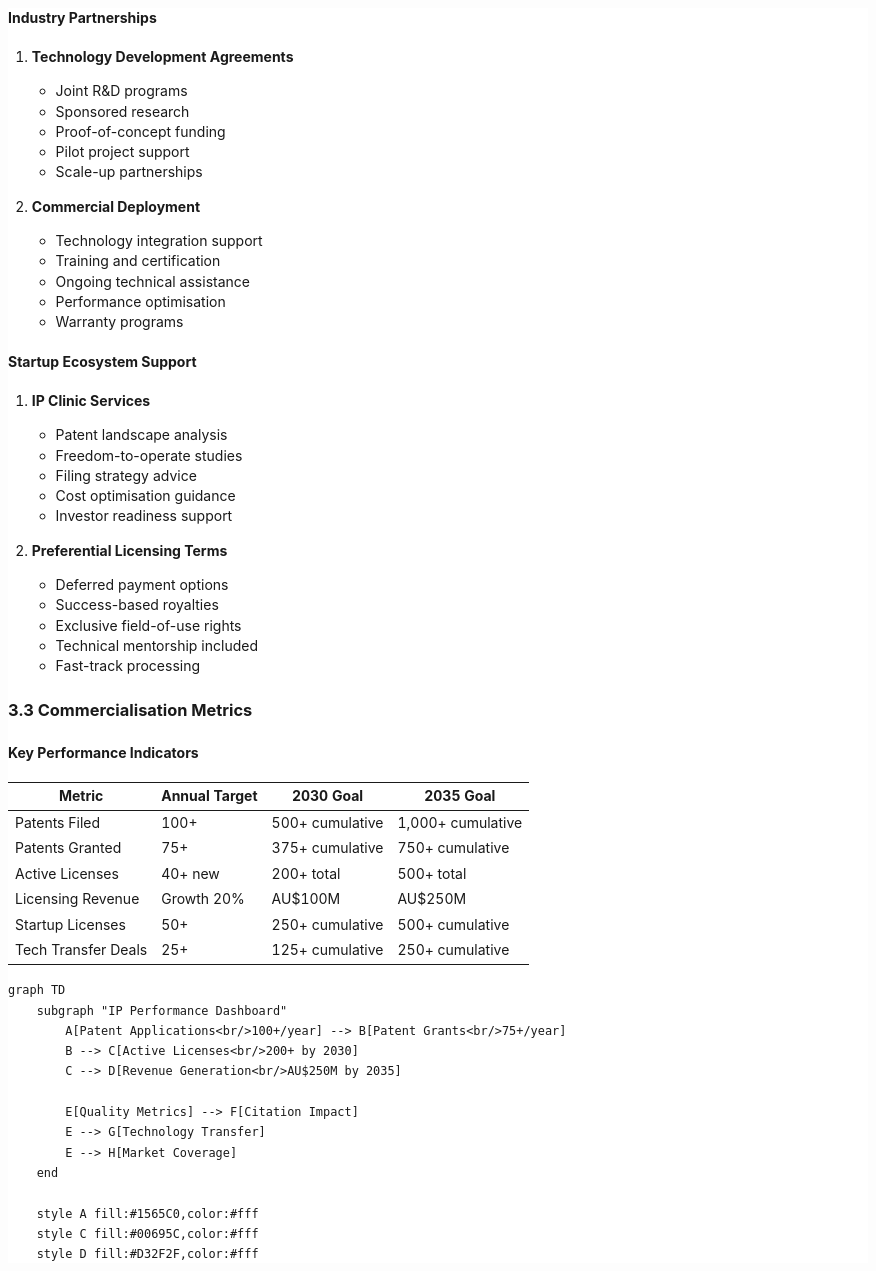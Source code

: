 #### Industry Partnerships
1. **Technology Development Agreements**
   - Joint R&D programs
   - Sponsored research
   - Proof-of-concept funding
   - Pilot project support
   - Scale-up partnerships

2. **Commercial Deployment**
   - Technology integration support
   - Training and certification
   - Ongoing technical assistance
   - Performance optimisation
   - Warranty programs

#### Startup Ecosystem Support
1. **IP Clinic Services**
   - Patent landscape analysis
   - Freedom-to-operate studies
   - Filing strategy advice
   - Cost optimisation guidance
   - Investor readiness support

2. **Preferential Licensing Terms**
   - Deferred payment options
   - Success-based royalties
   - Exclusive field-of-use rights
   - Technical mentorship included
   - Fast-track processing

### 3.3 Commercialisation Metrics

#### Key Performance Indicators

| Metric | Annual Target | 2030 Goal | 2035 Goal |
|--------|---------------|-----------|------------|
| Patents Filed | 100+ | 500+ cumulative | 1,000+ cumulative |
| Patents Granted | 75+ | 375+ cumulative | 750+ cumulative |
| Active Licenses | 40+ new | 200+ total | 500+ total |
| Licensing Revenue | Growth 20% | AU$100M | AU$250M |
| Startup Licenses | 50+ | 250+ cumulative | 500+ cumulative |
| Tech Transfer Deals | 25+ | 125+ cumulative | 250+ cumulative |

```mermaid
graph TD
    subgraph "IP Performance Dashboard"
        A[Patent Applications<br/>100+/year] --> B[Patent Grants<br/>75+/year]
        B --> C[Active Licenses<br/>200+ by 2030]
        C --> D[Revenue Generation<br/>AU$250M by 2035]
        
        E[Quality Metrics] --> F[Citation Impact]
        E --> G[Technology Transfer]
        E --> H[Market Coverage]
    end
    
    style A fill:#1565C0,color:#fff
    style C fill:#00695C,color:#fff
    style D fill:#D32F2F,color:#fff
```
